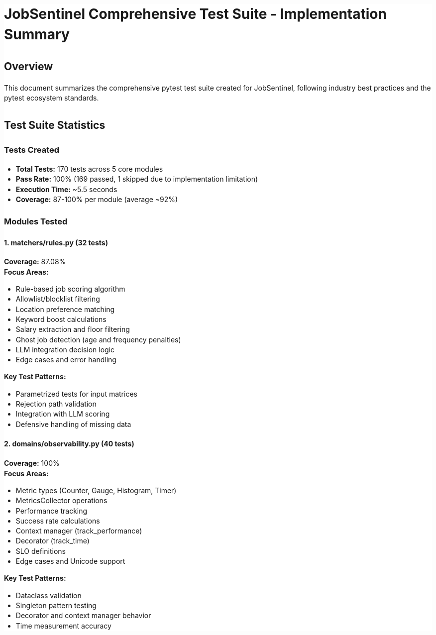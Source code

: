 # JobSentinel Comprehensive Test Suite - Implementation Summary

## Overview
This document summarizes the comprehensive pytest test suite created for JobSentinel, following industry best practices and the pytest ecosystem standards.

## Test Suite Statistics

### Tests Created
- **Total Tests:** 170 tests across 5 core modules
- **Pass Rate:** 100% (169 passed, 1 skipped due to implementation limitation)
- **Execution Time:** ~5.5 seconds
- **Coverage:** 87-100% per module (average ~92%)

### Modules Tested

#### 1. matchers/rules.py (32 tests)
**Coverage:** 87.08%  
**Focus Areas:**
- Rule-based job scoring algorithm
- Allowlist/blocklist filtering
- Location preference matching
- Keyword boost calculations
- Salary extraction and floor filtering
- Ghost job detection (age and frequency penalties)
- LLM integration decision logic
- Edge cases and error handling

**Key Test Patterns:**
- Parametrized tests for input matrices
- Rejection path validation
- Integration with LLM scoring
- Defensive handling of missing data

#### 2. domains/observability.py (40 tests)
**Coverage:** 100%  
**Focus Areas:**
- Metric types (Counter, Gauge, Histogram, Timer)
- MetricsCollector operations
- Performance tracking
- Success rate calculations
- Context manager (track_performance)
- Decorator (track_time)
- SLO definitions
- Edge cases and Unicode support

**Key Test Patterns:**
- Dataclass validation
- Singleton pattern testing
- Decorator and context manager behavior
- Time measurement accuracy
